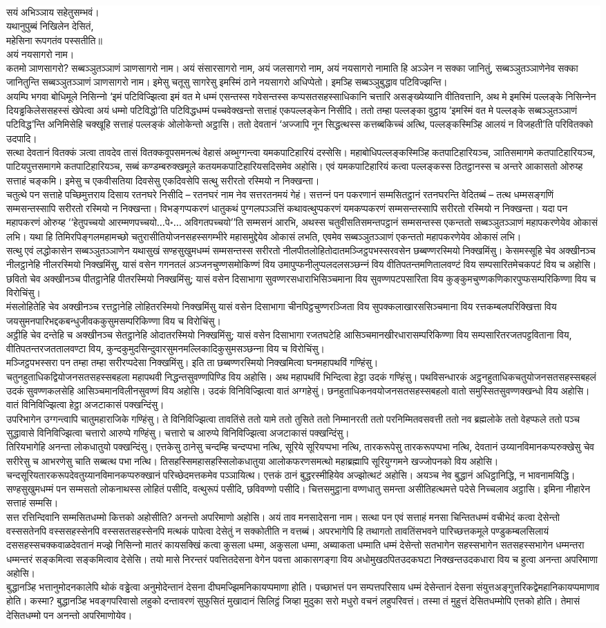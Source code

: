 सयं अभिञ्‍ञाय सहेतुसम्भवं।  
यथानुपुब्बं निखिलेन देसितं,  
महेसिना रूपगतंव पस्सतीति॥  
अयं नयसागरो नाम।  
कतमो ञाणसागरो? सब्बञ्‍ञुतञ्‍ञाणं ञाणसागरो नाम। अयं संसारसागरो नाम, अयं जलसागरो नाम, अयं नयसागरो नामाति हि अञ्‍ञेन न सक्‍का जानितुं, सब्बञ्‍ञुतञ्‍ञाणेनेव सक्‍का जानितुन्ति सब्बञ्‍ञुतञ्‍ञाणं ञाणसागरो नाम। इमेसु चतूसु सागरेसु इमस्मिं ठाने नयसागरो अधिप्पेतो। इमञ्हि सब्बञ्‍ञुबुद्धाव पटिविज्झन्ति।  
अयम्पि भगवा बोधिमूले निसिन्‍नो ‘इमं पटिविज्झित्वा इमं वत मे धम्मं एसन्तस्स गवेसन्तस्स कप्पसतसहस्साधिकानि चत्तारि असङ्ख्येय्यानि वीतिवत्तानि, अथ मे इमस्मिं पल्‍लङ्के निसिन्‍नेन दियड्ढकिलेससहस्सं खेपेत्वा अयं धम्मो पटिविद्धो’ति पटिविद्धधम्मं पच्‍चवेक्खन्तो सत्ताहं एकपल्‍लङ्केन निसीदि। ततो तम्हा पल्‍लङ्का वुट्ठाय ‘इमस्मिं वत मे पल्‍लङ्के सब्बञ्‍ञुतञ्‍ञाणं पटिविद्ध’न्ति अनिमिसेहि चक्खूहि सत्ताहं पल्‍लङ्कं ओलोकेन्तो अट्ठासि। ततो देवतानं ‘अज्‍जापि नून सिद्धत्थस्स कत्तब्बकिच्‍चं अत्थि, पल्‍लङ्कस्मिञ्हि आलयं न विजहती’ति परिवितक्‍को उदपादि।  
सत्था देवतानं वितक्‍कं ञत्वा तावदेव तासं वितक्‍कवूपसमनत्थं वेहासं अब्भुग्गन्त्वा यमकपाटिहारियं दस्सेसि। महाबोधिपल्‍लङ्कस्मिञ्हि कतपाटिहारियञ्‍च, ञातिसमागमे कतपाटिहारियञ्‍च, पाटियपुत्तसमागमे कतपाटिहारियञ्‍च, सब्बं कण्डम्बरुक्खमूले कतयमकपाटिहारियसदिसमेव अहोसि। एवं यमकपाटिहारियं कत्वा पल्‍लङ्कस्स ठितट्ठानस्स च अन्तरे आकासतो ओरुय्ह सत्ताहं चङ्कमि। इमेसु च एकवीसतिया दिवसेसु एकदिवसेपि सत्थु सरीरतो रस्मियो न निक्खन्ता।  
चतुत्थे पन सत्ताहे पच्छिमुत्तराय दिसाय रतनघरे निसीदि – रतनघरं नाम नेव सत्तरतनमयं गेहं। सत्तन्‍नं पन पकरणानं सम्मसितट्ठानं रतनघरन्ति वेदितब्बं – तत्थ धम्मसङ्गणिं सम्मसन्तस्सापि सरीरतो रस्मियो न निक्खन्ता। विभङ्गप्पकरणं धातुकथं पुग्गलपञ्‍ञत्तिं कथावत्थुप्पकरणं यमकप्पकरणं सम्मसन्तस्सापि सरीरतो रस्मियो न निक्खन्ता। यदा पन महापकरणं ओरुय्ह ‘‘हेतुपच्‍चयो आरम्मणपच्‍चयो…पे॰… अविगतपच्‍चयो’’ति सम्मसनं आरभि, अथस्स चतुवीसतिसमन्तपट्ठानं सम्मसन्तस्स एकन्ततो सब्बञ्‍ञुतञ्‍ञाणं महापकरणेयेव ओकासं लभि। यथा हि तिमिरपिङ्गलमहामच्छो चतुरासीतियोजनसहस्सगम्भीरे महासमुद्देयेव ओकासं लभति, एवमेव सब्बञ्‍ञुतञ्‍ञाणं एकन्ततो महापकरणेयेव ओकासं लभि।  
सत्थु एवं लद्धोकासेन सब्बञ्‍ञुतञ्‍ञाणेन यथासुखं सण्हसुखुमधम्मं सम्मसन्तस्स सरीरतो नीलपीतलोहितोदातमञ्‍जिट्ठपभस्सरवसेन छब्बण्णरस्मियो निक्खमिंसु। केसमस्सूहि चेव अक्खीनञ्‍च नीलट्ठानेहि नीलरस्मियो निक्खमिंसु, यासं वसेन गगनतलं अञ्‍जनचुण्णसमोकिण्णं विय उमापुप्फनीलुप्पलदलसञ्छन्‍नं विय वीतिपतन्तमणितालवण्टं विय सम्पसारितमेचकपटं विय च अहोसि।  
छवितो चेव अक्खीनञ्‍च पीतट्ठानेहि पीतरस्मियो निक्खमिंसु; यासं वसेन दिसाभागा सुवण्णरसधाराभिसिञ्‍चमाना विय सुवण्णपटपसारिता विय कुङ्कुमचुण्णकणिकारपुप्फसम्परिकिण्णा विय च विरोचिंसु।  
मंसलोहितेहि चेव अक्खीनञ्‍च रत्तट्ठानेहि लोहितरस्मियो निक्खमिंसु यासं वसेन दिसाभागा चीनपिट्ठचुण्णरञ्‍जिता विय सुपक्‍कलाखारससिञ्‍चमाना विय रत्तकम्बलपरिक्खित्ता विय जयसुमनपारिभद्दकबन्धुजीवककुसुमसम्परिकिण्णा विय च विरोचिंसु।  
अट्ठीहि चेव दन्तेहि च अक्खीनञ्‍च सेतट्ठानेहि ओदातरस्मियो निक्खमिंसु; यासं वसेन दिसाभागा रजतघटेहि आसिञ्‍चमानखीरधारासम्परिकिण्णा विय सम्पसारितरजतपट्टविताना विय, वीतिपतन्तरजततालवण्टा विय, कुन्दकुमुदसिन्दुवारसुमनमल्‍लिकादिकुसुमसञ्छन्‍ना विय च विरोचिंसु।  
मञ्‍जिट्ठपभस्सरा पन तम्हा तम्हा सरीरप्पदेसा निक्खमिंसु। इति ता छब्बण्णरस्मियो निक्खमित्वा घनमहापथविं गण्हिंसु।  
चतुनहुताधिकद्वियोजनसतसहस्सबहला महापथवी निद्धन्तसुवण्णपिण्डि विय अहोसि। अथ महापथविं भिन्दित्वा हेट्ठा उदकं गण्हिंसु। पथविसन्धारकं अट्ठनहुताधिकचतुयोजनसतसहस्सबहलं उदकं सुवण्णकलसेहि आसिञ्‍चमानविलीनसुवण्णं विय अहोसि। उदकं विनिविज्झित्वा वातं अग्गहेसुं। छनहुताधिकनवयोजनसतसहस्सबहलो वातो समुस्सितसुवण्णक्खन्धो विय अहोसि। वातं विनिविज्झित्वा हेट्ठा अजटाकासं पक्खन्दिंसु।  
उपरिभागेन उग्गन्त्वापि चातुमहाराजिके गण्हिंसु। ते विनिविज्झित्वा तावतिंसे ततो यामे ततो तुसिते ततो निम्मानरती ततो परनिम्मितवसवत्ती ततो नव ब्रह्मलोके ततो वेहप्फले ततो पञ्‍च सुद्धावासे विनिविज्झित्वा चत्तारो आरुप्पे गण्हिंसु। चत्तारो च आरुप्पे विनिविज्झित्वा अजटाकासं पक्खन्दिंसु।  
तिरियभागेहि अनन्ता लोकधातुयो पक्खन्दिंसु। एत्तकेसु ठानेसु चन्दम्हि चन्दप्पभा नत्थि, सूरिये सूरियप्पभा नत्थि, तारकरूपेसु तारकरूपप्पभा नत्थि, देवतानं उय्यानविमानकप्परुक्खेसु चेव सरीरेसु च आभरणेसु चाति सब्बत्थ पभा नत्थि। तिसहस्सिमहासहस्सिलोकधातुया आलोकफरणसमत्थो महाब्रह्मापि सूरियुग्गमने खज्‍जोपनको विय अहोसि। चन्दसूरियतारकरूपदेवतुय्यानविमानकप्परुक्खानं परिच्छेदमत्तकमेव पञ्‍ञायित्थ। एत्तकं ठानं बुद्धरस्मीहियेव अज्झोत्थटं अहोसि। अयञ्‍च नेव बुद्धानं अधिट्ठानिद्धि, न भावनामयिद्धि। सण्हसुखुमधम्मं पन सम्मसतो लोकनाथस्स लोहितं पसीदि, वत्थुरूपं पसीदि, छविवण्णो पसीदि। चित्तसमुट्ठाना वण्णधातु समन्ता असीतिहत्थमत्ते पदेसे निच्‍चलाव अट्ठासि। इमिना नीहारेन सत्ताहं सम्मसि।  
सत्त रत्तिन्दिवानि सम्मसितधम्मो कित्तको अहोसीति? अनन्तो अपरिमाणो अहोसि। अयं ताव मनसादेसना नाम। सत्था पन एवं सत्ताहं मनसा चिन्तितधम्मं वचीभेदं कत्वा देसेन्तो वस्ससतेनपि वस्ससहस्सेनपि वस्ससतसहस्सेनपि मत्थकं पापेत्वा देसेतुं न सक्‍कोतीति न वत्तब्बं। अपरभागेपि हि तथागतो तावतिंसभवने पारिच्छत्तकमूले पण्डुकम्बलसिलायं दससहस्सचक्‍कवाळदेवतानं मज्झे निसिन्‍नो मातरं कायसक्खिं कत्वा कुसला धम्मा, अकुसला धम्मा, अब्याकता धम्माति धम्मं देसेन्तो सतभागेन सहस्सभागेन सतसहस्सभागेन धम्मन्तरा धम्मन्तरं सङ्कमित्वा सङ्कमित्वाव देसेसि। तयो मासे निरन्तरं पवत्तितदेसना वेगेन पवत्ता आकासगङ्गा विय अधोमुखठपितउदकघटा निक्खन्तउदकधारा विय च हुत्वा अनन्ता अपरिमाणा अहोसि।  
बुद्धानञ्हि भत्तानुमोदनकालेपि थोकं वड्ढेत्वा अनुमोदेन्तानं देसना दीघमज्झिमनिकायप्पमाणा होति। पच्छाभत्तं पन सम्पत्तपरिसाय धम्मं देसेन्तानं देसना संयुत्तअङ्गुत्तरिकद्वेमहानिकायप्पमाणाव होति। कस्मा? बुद्धानञ्हि भवङ्गपरिवासो लहुको दन्तावरणं सुफुसितं मुखादानं सिलिट्ठं जिव्हा मुदुका सरो मधुरो वचनं लहुपरिवत्तं। तस्मा तं मुहुत्तं देसितधम्मोपि एत्तको होति। तेमासं देसितधम्मो पन अनन्तो अपरिमाणोयेव।  